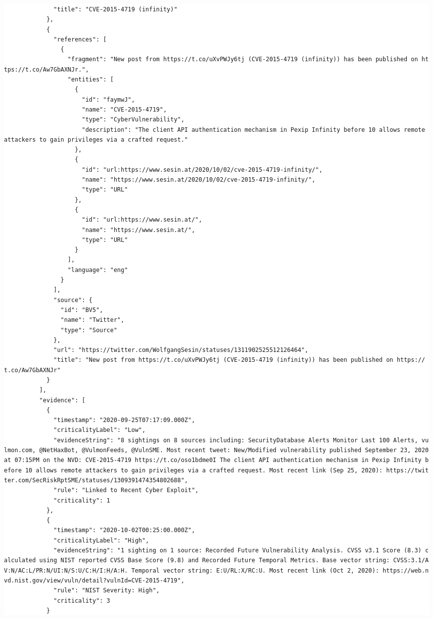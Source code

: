 ```
              "title": "CVE-2015-4719 (infinity)"
            },
            {
              "references": [
                {
                  "fragment": "New post from https://t.co/uXvPWJy6tj (CVE-2015-4719 (infinity)) has been published on https://t.co/Aw7GbAXNJr.",
                  "entities": [
                    {
                      "id": "faymwJ",
                      "name": "CVE-2015-4719",
                      "type": "CyberVulnerability",
                      "description": "The client API authentication mechanism in Pexip Infinity before 10 allows remote attackers to gain privileges via a crafted request."
                    },
                    {
                      "id": "url:https://www.sesin.at/2020/10/02/cve-2015-4719-infinity/",
                      "name": "https://www.sesin.at/2020/10/02/cve-2015-4719-infinity/",
                      "type": "URL"
                    },
                    {
                      "id": "url:https://www.sesin.at/",
                      "name": "https://www.sesin.at/",
                      "type": "URL"
                    }
                  ],
                  "language": "eng"
                }
              ],
              "source": {
                "id": "BV5",
                "name": "Twitter",
                "type": "Source"
              },
              "url": "https://twitter.com/WolfgangSesin/statuses/1311902525512126464",
              "title": "New post from https://t.co/uXvPWJy6tj (CVE-2015-4719 (infinity)) has been published on https://t.co/Aw7GbAXNJr"
            }
          ],
          "evidence": [
            {
              "timestamp": "2020-09-25T07:17:09.000Z",
              "criticalityLabel": "Low",
              "evidenceString": "8 sightings on 8 sources including: SecurityDatabase Alerts Monitor Last 100 Alerts, vulmon.com, @NetHaxBot, @VulmonFeeds, @VulnSME. Most recent tweet: New/Modified vulnerability published September 23, 2020 at 07:15PM on the NVD: CVE-2015-4719 https://t.co/oso1bdme0I The client API authentication mechanism in Pexip Infinity before 10 allows remote attackers to gain privileges via a crafted request. Most recent link (Sep 25, 2020): https://twitter.com/SecRiskRptSME/statuses/1309391474354802688",
              "rule": "Linked to Recent Cyber Exploit",
              "criticality": 1
            },
            {
              "timestamp": "2020-10-02T00:25:00.000Z",
              "criticalityLabel": "High",
              "evidenceString": "1 sighting on 1 source: Recorded Future Vulnerability Analysis. CVSS v3.1 Score (8.3) calculated using NIST reported CVSS Base Score (9.8) and Recorded Future Temporal Metrics. Base vector string: CVSS:3.1/AV:N/AC:L/PR:N/UI:N/S:U/C:H/I:H/A:H. Temporal vector string: E:U/RL:X/RC:U. Most recent link (Oct 2, 2020): https://web.nvd.nist.gov/view/vuln/detail?vulnId=CVE-2015-4719",
              "rule": "NIST Severity: High",
              "criticality": 3
            }
```